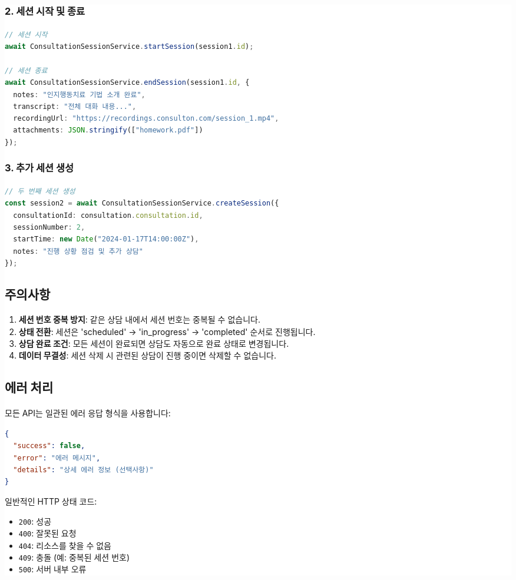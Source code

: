 ### 2. 세션 시작 및 종료
```typescript
// 세션 시작
await ConsultationSessionService.startSession(session1.id);

// 세션 종료
await ConsultationSessionService.endSession(session1.id, {
  notes: "인지행동치료 기법 소개 완료",
  transcript: "전체 대화 내용...",
  recordingUrl: "https://recordings.consulton.com/session_1.mp4",
  attachments: JSON.stringify(["homework.pdf"])
});
```

### 3. 추가 세션 생성
```typescript
// 두 번째 세션 생성
const session2 = await ConsultationSessionService.createSession({
  consultationId: consultation.consultation.id,
  sessionNumber: 2,
  startTime: new Date("2024-01-17T14:00:00Z"),
  notes: "진행 상황 점검 및 추가 상담"
});
```

## 주의사항

1. **세션 번호 중복 방지**: 같은 상담 내에서 세션 번호는 중복될 수 없습니다.
2. **상태 전환**: 세션은 'scheduled' → 'in_progress' → 'completed' 순서로 진행됩니다.
3. **상담 완료 조건**: 모든 세션이 완료되면 상담도 자동으로 완료 상태로 변경됩니다.
4. **데이터 무결성**: 세션 삭제 시 관련된 상담이 진행 중이면 삭제할 수 없습니다.

## 에러 처리

모든 API는 일관된 에러 응답 형식을 사용합니다:

```json
{
  "success": false,
  "error": "에러 메시지",
  "details": "상세 에러 정보 (선택사항)"
}
```

일반적인 HTTP 상태 코드:
- `200`: 성공
- `400`: 잘못된 요청
- `404`: 리소스를 찾을 수 없음
- `409`: 충돌 (예: 중복된 세션 번호)
- `500`: 서버 내부 오류
